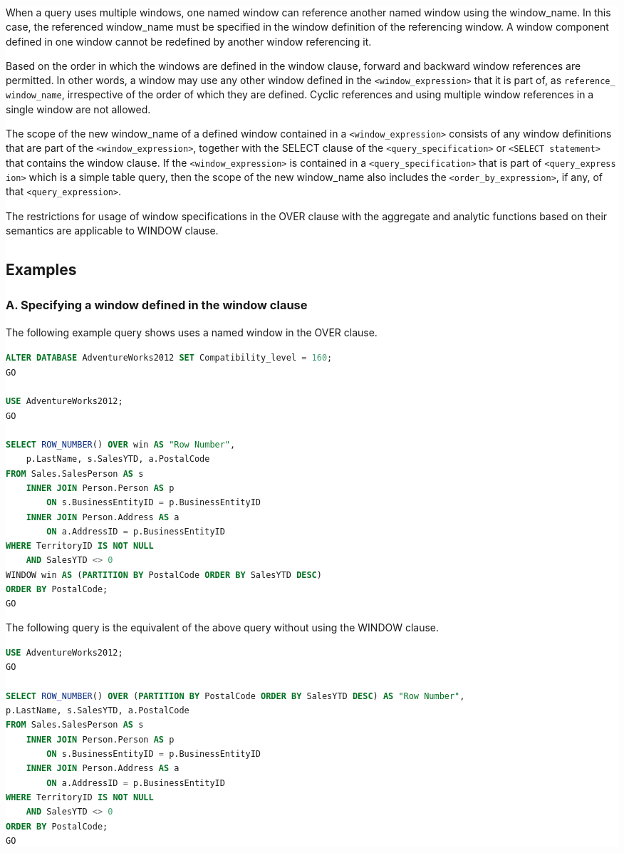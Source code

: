 When a query uses multiple windows, one named window can reference another named window using the window_name. In this case, the referenced window_name must be specified in the window definition of the referencing window. A window component defined in one window cannot be redefined by another window referencing it.

Based on the order in which the windows are defined in the window clause, forward and backward window references are permitted. In other words, a window may use any other window defined in the `<window_expression>` that it is part of, as `reference_window_name`, irrespective of the order of which they are defined. Cyclic references and using multiple window references in a single window are not allowed.

The scope of the new window_name of a defined window contained in a `<window_expression>` consists of any window definitions that are part of the `<window_expression>`, together with the SELECT clause of the `<query_specification>` or `<SELECT statement>` that contains the window clause. If the `<window_expression>` is contained in a `<query_specification>` that is part of `<query_expression>` which is a simple table query, then the scope of the new window_name also includes the `<order_by_expression>`, if any, of that `<query_expression>`.

The restrictions for usage of window specifications in the OVER clause with the aggregate and analytic functions based on their semantics are applicable to WINDOW clause.

## Examples

### A. Specifying a window defined in the window clause

The following example query shows uses a named window in the OVER clause.

```sql
ALTER DATABASE AdventureWorks2012 SET Compatibility_level = 160;
GO

USE AdventureWorks2012;
GO

SELECT ROW_NUMBER() OVER win AS "Row Number",
    p.LastName, s.SalesYTD, a.PostalCode
FROM Sales.SalesPerson AS s
    INNER JOIN Person.Person AS p
        ON s.BusinessEntityID = p.BusinessEntityID
    INNER JOIN Person.Address AS a
        ON a.AddressID = p.BusinessEntityID
WHERE TerritoryID IS NOT NULL
    AND SalesYTD <> 0
WINDOW win AS (PARTITION BY PostalCode ORDER BY SalesYTD DESC)
ORDER BY PostalCode;
GO
```

The following query is the equivalent of the above query without using the WINDOW clause.

```sql
USE AdventureWorks2012;
GO

SELECT ROW_NUMBER() OVER (PARTITION BY PostalCode ORDER BY SalesYTD DESC) AS "Row Number",
p.LastName, s.SalesYTD, a.PostalCode
FROM Sales.SalesPerson AS s
    INNER JOIN Person.Person AS p
        ON s.BusinessEntityID = p.BusinessEntityID
    INNER JOIN Person.Address AS a
        ON a.AddressID = p.BusinessEntityID
WHERE TerritoryID IS NOT NULL
    AND SalesYTD <> 0
ORDER BY PostalCode;
GO
```
